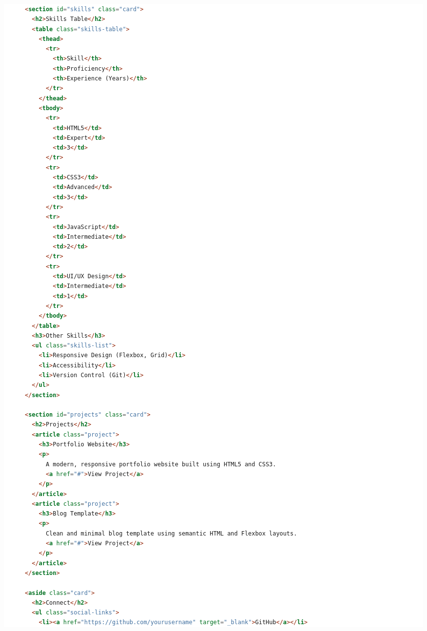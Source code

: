 ```html
      <section id="skills" class="card">
        <h2>Skills Table</h2>
        <table class="skills-table">
          <thead>
            <tr>
              <th>Skill</th>
              <th>Proficiency</th>
              <th>Experience (Years)</th>
            </tr>
          </thead>
          <tbody>
            <tr>
              <td>HTML5</td>
              <td>Expert</td>
              <td>3</td>
            </tr>
            <tr>
              <td>CSS3</td>
              <td>Advanced</td>
              <td>3</td>
            </tr>
            <tr>
              <td>JavaScript</td>
              <td>Intermediate</td>
              <td>2</td>
            </tr>
            <tr>
              <td>UI/UX Design</td>
              <td>Intermediate</td>
              <td>1</td>
            </tr>
          </tbody>
        </table>
        <h3>Other Skills</h3>
        <ul class="skills-list">
          <li>Responsive Design (Flexbox, Grid)</li>
          <li>Accessibility</li>
          <li>Version Control (Git)</li>
        </ul>
      </section>

      <section id="projects" class="card">
        <h2>Projects</h2>
        <article class="project">
          <h3>Portfolio Website</h3>
          <p>
            A modern, responsive portfolio website built using HTML5 and CSS3.  
            <a href="#">View Project</a>
          </p>
        </article>
        <article class="project">
          <h3>Blog Template</h3>
          <p>
            Clean and minimal blog template using semantic HTML and Flexbox layouts.  
            <a href="#">View Project</a>
          </p>
        </article>
      </section>

      <aside class="card">
        <h2>Connect</h2>
        <ul class="social-links">
          <li><a href="https://github.com/yourusername" target="_blank">GitHub</a></li>
```